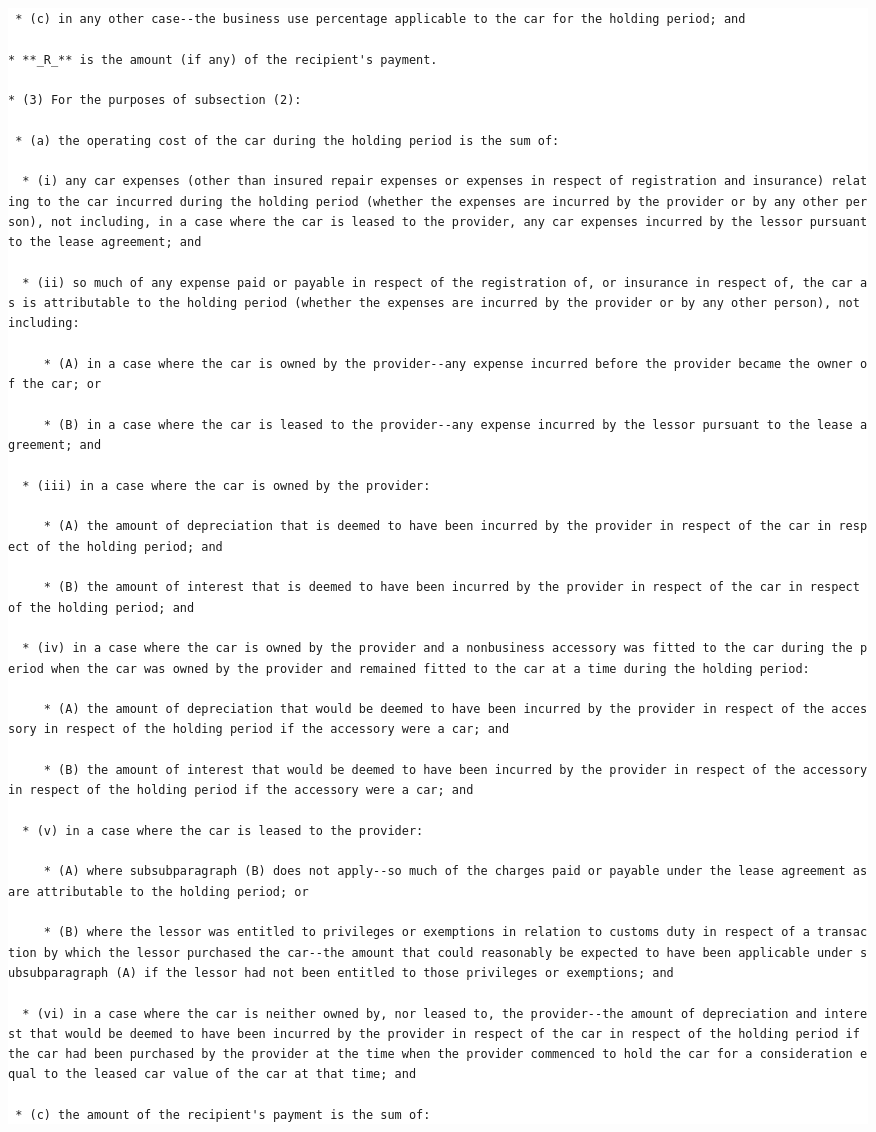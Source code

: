      * (c) in any other case--the business use percentage applicable to the car for the holding period; and

    * **_R_** is the amount (if any) of the recipient's payment.

    * (3) For the purposes of subsection (2):

     * (a) the operating cost of the car during the holding period is the sum of:

      * (i) any car expenses (other than insured repair expenses or expenses in respect of registration and insurance) relating to the car incurred during the holding period (whether the expenses are incurred by the provider or by any other person), not including, in a case where the car is leased to the provider, any car expenses incurred by the lessor pursuant to the lease agreement; and

      * (ii) so much of any expense paid or payable in respect of the registration of, or insurance in respect of, the car as is attributable to the holding period (whether the expenses are incurred by the provider or by any other person), not including:

         * (A) in a case where the car is owned by the provider--any expense incurred before the provider became the owner of the car; or

         * (B) in a case where the car is leased to the provider--any expense incurred by the lessor pursuant to the lease agreement; and

      * (iii) in a case where the car is owned by the provider:

         * (A) the amount of depreciation that is deemed to have been incurred by the provider in respect of the car in respect of the holding period; and

         * (B) the amount of interest that is deemed to have been incurred by the provider in respect of the car in respect of the holding period; and

      * (iv) in a case where the car is owned by the provider and a nonbusiness accessory was fitted to the car during the period when the car was owned by the provider and remained fitted to the car at a time during the holding period:

         * (A) the amount of depreciation that would be deemed to have been incurred by the provider in respect of the accessory in respect of the holding period if the accessory were a car; and

         * (B) the amount of interest that would be deemed to have been incurred by the provider in respect of the accessory in respect of the holding period if the accessory were a car; and

      * (v) in a case where the car is leased to the provider:

         * (A) where subsubparagraph (B) does not apply--so much of the charges paid or payable under the lease agreement as are attributable to the holding period; or

         * (B) where the lessor was entitled to privileges or exemptions in relation to customs duty in respect of a transaction by which the lessor purchased the car--the amount that could reasonably be expected to have been applicable under subsubparagraph (A) if the lessor had not been entitled to those privileges or exemptions; and

      * (vi) in a case where the car is neither owned by, nor leased to, the provider--the amount of depreciation and interest that would be deemed to have been incurred by the provider in respect of the car in respect of the holding period if the car had been purchased by the provider at the time when the provider commenced to hold the car for a consideration equal to the leased car value of the car at that time; and

     * (c) the amount of the recipient's payment is the sum of:
